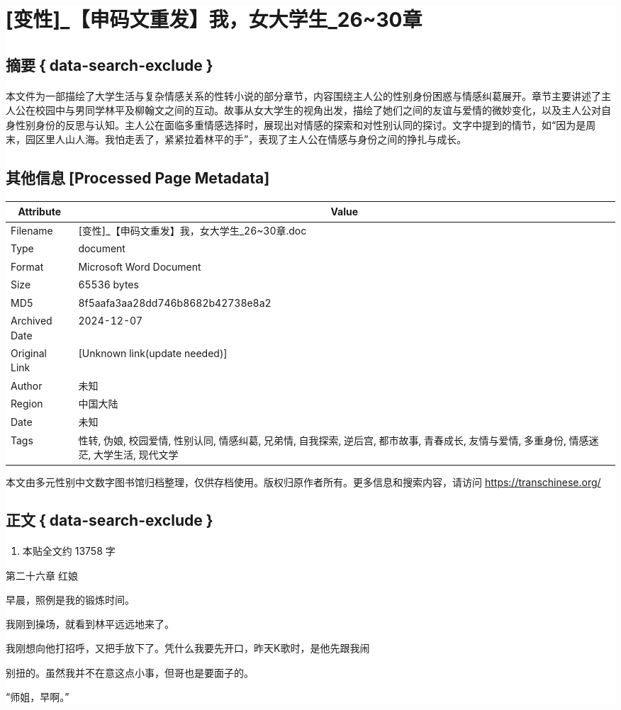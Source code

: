# [变性]_【申码文重发】我，女大学生_26~30章



## 摘要  { data-search-exclude }


本文件为一部描绘了大学生活与复杂情感关系的性转小说的部分章节，内容围绕主人公的性别身份困惑与情感纠葛展开。章节主要讲述了主人公在校园中与男同学林平及柳翰文之间的互动。故事从女大学生的视角出发，描绘了她们之间的友谊与爱情的微妙变化，以及主人公对自身性别身份的反思与认知。主人公在面临多重情感选择时，展现出对情感的探索和对性别认同的探讨。文字中提到的情节，如“因为是周末，园区里人山人海。我怕走丢了，紧紧拉着林平的手”，表现了主人公在情感与身份之间的挣扎与成长。



## 其他信息 [Processed Page Metadata]

| Attribute       | Value                                  |
|-----------------|----------------------------------------|
| Filename        | [变性]_【申码文重发】我，女大学生_26~30章.doc                             |
| Type            | document                                 |
| Format          | Microsoft Word Document                               |
| Size            | 65536 bytes                           |
| MD5             | 8f5aafa3aa28dd746b8682b42738e8a2                                  |
| Archived Date   | 2024-12-07                             |
| Original Link   | [Unknown link(update needed)]                         |
| Author          | 未知                               |
| Region          | 中国大陆                               |
| Date            | 未知                                 |
| Tags            | 性转, 伪娘, 校园爱情, 性别认同, 情感纠葛, 兄弟情, 自我探索, 逆后宫, 都市故事, 青春成长, 友情与爱情, 多重身份, 情感迷茫, 大学生活, 现代文学                                 |

本文由多元性别中文数字图书馆归档整理，仅供存档使用。版权归原作者所有。更多信息和搜索内容，请访问 <https://transchinese.org/>


## 正文 { data-search-exclude }


1. 本贴全文约 13758 字

第二十六章 红娘

早晨，照例是我的锻炼时间。

我刚到操场，就看到林平远远地来了。

我刚想向他打招呼，又把手放下了。凭什么我要先开口，昨天K歌时，是他先跟我闹

别扭的。虽然我并不在意这点小事，但哥也是要面子的。

“师姐，早啊。”
